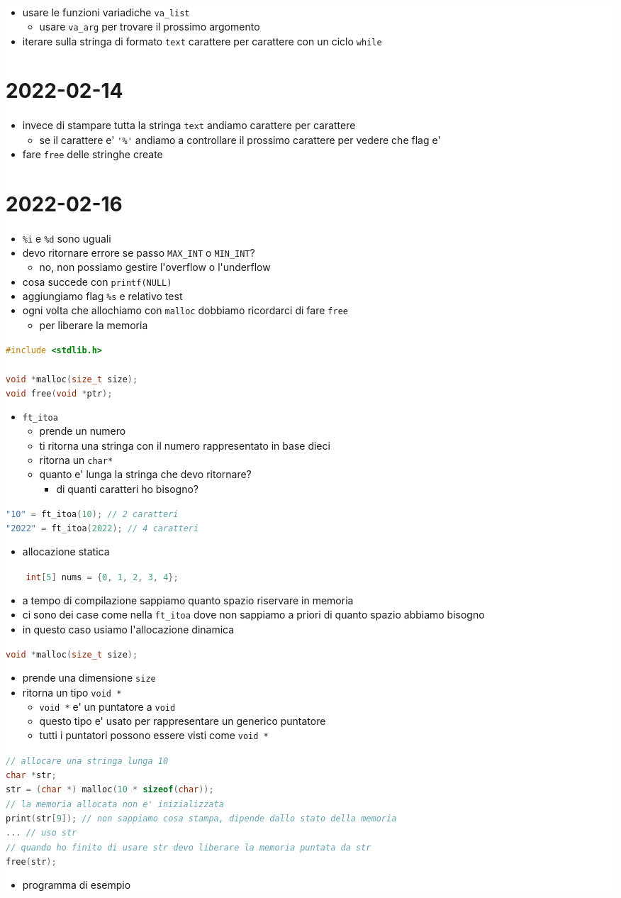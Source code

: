 - usare le funzioni variadiche `va_list`
	- usare `va_arg` per trovare il prossimo argomento
- iterare sulla stringa di formato `text` carattere per carattere con un ciclo
	`while` 

# 2022-02-14
- invece di stampare tutta la stringa `text` andiamo carattere per carattere
	- se il carattere e' `'%'` andiamo a controllare il prossimo carattere per
		vedere che flag e'
- fare `free` delle stringhe create

# 2022-02-16
- `%i` e `%d` sono uguali
- devo ritornare errore se passo `MAX_INT` o `MIN_INT`?
	- no, non possiamo gestire l'overflow o l'underflow
- cosa succede con `printf(NULL)`
- aggiungiamo flag `%s` e relativo test
- ogni volta che allochiamo con `malloc` dobbiamo ricordarci di fare `free`
	- per liberare la memoria
```c
#include <stdlib.h>

void *malloc(size_t size);
void free(void *ptr);
```
- `ft_itoa`
	- prende un numero
	- ti ritorna una stringa con il numero rappresentato in base dieci
	- ritorna un `char*`
	- quanto e' lunga la stringa che devo ritornare?
		- di quanti caratteri ho bisogno?
```c
"10" = ft_itoa(10); // 2 caratteri
"2022" = ft_itoa(2022); // 4 caratteri
```
- allocazione statica
```c
	int[5] nums = {0, 1, 2, 3, 4};
```
- a tempo di compilazione sappiamo quanto spazio riservare in memoria
- ci sono dei case come nella `ft_itoa` dove non sappiamo a priori
	di quanto spazio abbiamo bisogno
- in questo caso usiamo l'allocazione dinamica
```c
void *malloc(size_t size);
```
- prende una dimensione `size`
- ritorna un tipo `void *`
	- `void *` e' un puntatore a `void`
	- questo tipo e' usato per rappresentare un generico puntatore
	- tutti i puntatori possono essere visti come `void *`
```c
// allocare una stringa lunga 10
char *str;
str = (char *) malloc(10 * sizeof(char));
// la memoria allocata non e' inizializzata
print(str[9]); // non sappiamo cosa stampa, dipende dallo stato della memoria
... // uso str
// quando ho finito di usare str devo liberare la memoria puntata da str
free(str);
```
- programma di esempio
```c
```